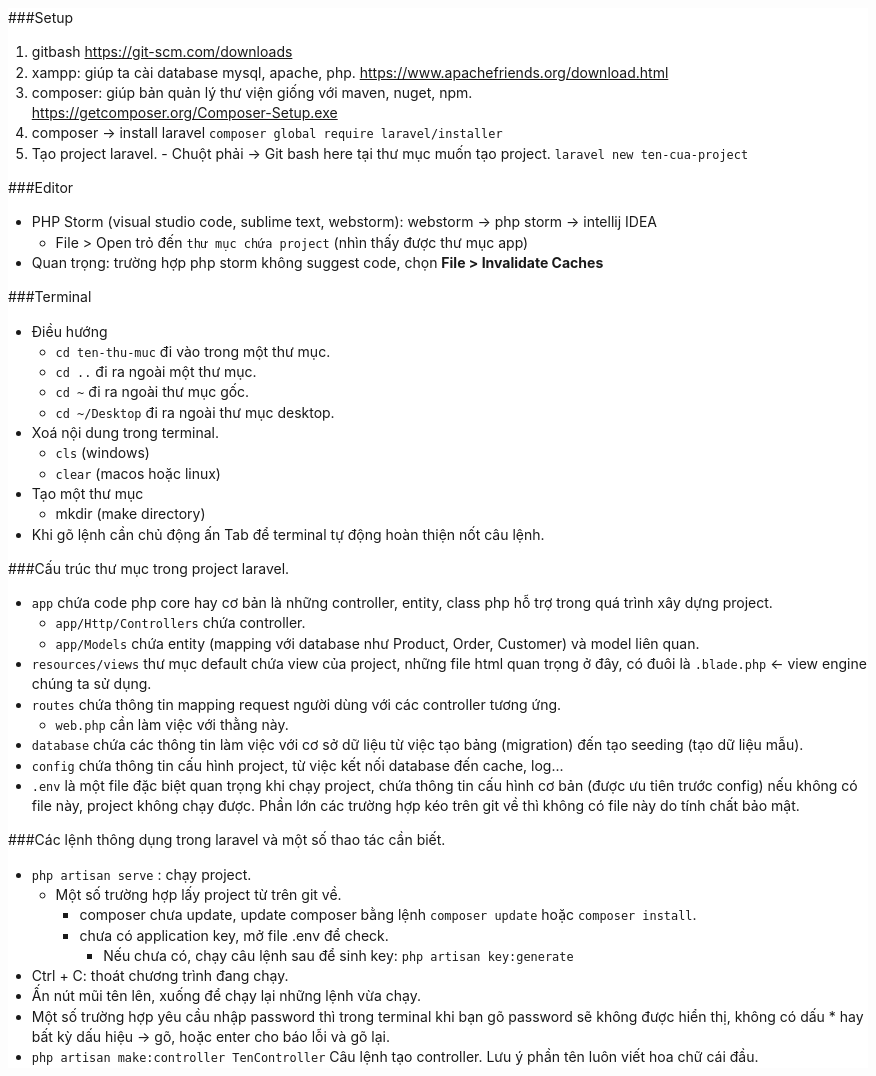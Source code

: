 ###Setup
  1. gitbash https://git-scm.com/downloads
  2. xampp: giúp ta cài database mysql, apache, php. https://www.apachefriends.org/download.html
  3. composer: giúp bản quản lý thư viện giống với maven, nuget, npm.  
    https://getcomposer.org/Composer-Setup.exe
  4. composer -> install laravel
    `composer global require laravel/installer`
  5. Tạo project laravel.
    - Chuột phải -> Git bash here tại thư mục muốn tạo project.
      `laravel new ten-cua-project`
      
###Editor

  - PHP Storm (visual studio code, sublime text, webstorm): webstorm -> php storm -> intellij IDEA
    - File > Open trỏ đến `thư mục chứa project` (nhìn thấy được thư mục app)
  - Quan trọng: trường hợp php storm không suggest code, chọn **File > Invalidate Caches**

###Terminal
  - Điều hướng
    - `cd ten-thu-muc` đi vào trong một thư mục.
    - `cd ..` đi ra ngoài một thư mục.
    - `cd ~` đi ra ngoài thư mục gốc.
    - `cd ~/Desktop` đi ra ngoài thư mục desktop.
  - Xoá nội dung trong terminal.
    - `cls` (windows)
    - `clear` (macos hoặc linux)
  - Tạo một thư mục
    - mkdir (make directory)
  - Khi gõ lệnh cần chủ động ấn Tab để terminal tự động hoàn thiện nốt câu lệnh.  
    
###Cấu trúc thư mục trong project laravel.
  - `app` chứa code php core hay cơ bản là những controller, entity, class php hỗ trợ trong quá trình 
    xây dựng project.
    - `app/Http/Controllers` chứa controller.
    - `app/Models` chứa entity (mapping với database như Product, Order, Customer) và model liên quan.
  - `resources/views` thư mục default chứa view của project, những file html quan trọng ở đây, có đuôi
    là `.blade.php` <- view engine chúng ta sử dụng.
  - `routes` chứa thông tin mapping request người dùng với các controller tương ứng.
    - `web.php` cần làm việc với thằng này.
  - `database` chứa các thông tin làm việc với cơ sở dữ liệu từ việc tạo bảng (migration) 
     đến tạo seeding (tạo dữ liệu mẫu).
  - `config` chứa thông tin cấu hình project, từ việc kết nối database đến cache, log...
  - `.env` là một file đặc biệt quan trọng khi chạy project, chứa thông tin cấu hình cơ bản 
    (được ưu tiên trước config)
    nếu không có file này, project không chạy được. Phần lớn các trường hợp kéo trên git về
    thì không có file này do tính chất bảo mật.
     
    
###Các lệnh thông dụng trong laravel và một số thao tác cần biết.
  - `php artisan serve` : chạy project.
    - Một số trường hợp lấy project từ trên git về.
      - composer chưa update, update composer bằng lệnh `composer update` hoặc `composer install`.
      - chưa có application key, mở file .env để check.
        - Nếu chưa có, chạy câu lệnh sau để sinh key: `php artisan key:generate`
  - Ctrl + C: thoát chương trình đang chạy.
  - Ấn nút mũi tên lên, xuống để chạy lại những lệnh vừa chạy.  
  - Một số trường hợp yêu cầu nhập password thì trong terminal khi bạn gõ password sẽ không được hiển thị,
    không có dấu * hay bất kỳ dấu hiệu -> gõ, hoặc enter cho báo lỗi và gõ lại.
  - `php artisan make:controller TenController` Câu lệnh tạo controller. 
    Lưu ý phần tên luôn viết hoa chữ cái đầu.
    